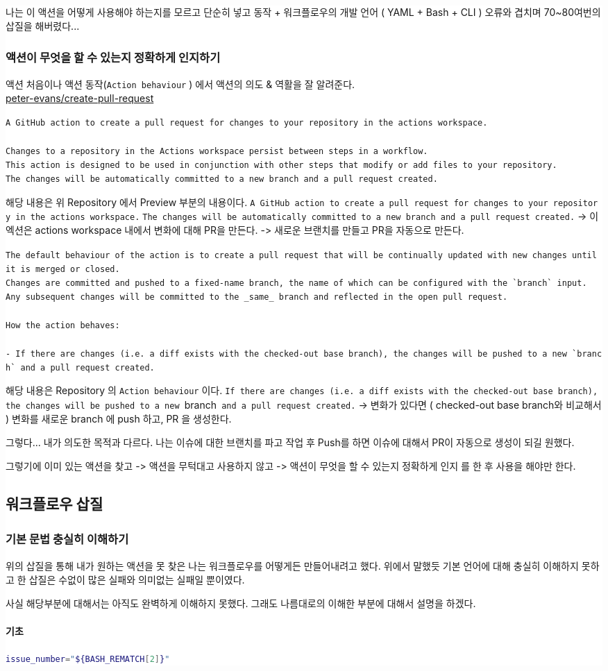나는 이 액션을 어떻게 사용해야 하는지를 모르고 단순히 넣고 동작 + 워크플로우의 개발 언어 ( YAML + Bash + CLI ) 오류와 겹치며 70~80여번의 삽질을 해버렸다...
### 액션이 무엇을 할 수 있는지 정확하게 인지하기

액션 처음이나 액션 동작(`Action behaviour` ) 에서 액션의 의도 & 역활을 잘 알려준다.
\
[peter-evans/create-pull-request](https://github.com/peter-evans/create-pull-request)

```
A GitHub action to create a pull request for changes to your repository in the actions workspace.

Changes to a repository in the Actions workspace persist between steps in a workflow. 
This action is designed to be used in conjunction with other steps that modify or add files to your repository. 
The changes will be automatically committed to a new branch and a pull request created.
```

해당 내용은 위 Repository 에서 Preview 부분의 내용이다.
`A GitHub action to create a pull request for changes to your repository in the actions workspace.`
`The changes will be automatically committed to a new branch and a pull request created.`
-> 이 엑션은 actions workspace 내에서 변화에 대해 PR을 만든다.
-> 새로운 브랜치를 만들고 PR을 자동으로 만든다.

```
The default behaviour of the action is to create a pull request that will be continually updated with new changes until it is merged or closed. 
Changes are committed and pushed to a fixed-name branch, the name of which can be configured with the `branch` input. 
Any subsequent changes will be committed to the _same_ branch and reflected in the open pull request.

How the action behaves:

- If there are changes (i.e. a diff exists with the checked-out base branch), the changes will be pushed to a new `branch` and a pull request created.
```

해당 내용은 Repository 의 `Action behaviour` 이다.
`If there are changes (i.e. a diff exists with the checked-out base branch), the changes will be pushed to a new `branch` and a pull request created.`
-> 변화가 있다면 ( checked-out base branch와 비교해서 ) 변화를 새로운 branch 에 push 하고, PR 을 생성한다.

그렇다... 내가 의도한 목적과 다르다.
나는 이슈에 대한 브랜치를 파고 작업 후 Push를 하면 이슈에 대해서 PR이 자동으로 생성이 되길 원했다.

그렇기에 이미 있는 액션을 찾고 -> 액션을 무턱대고 사용하지 않고 -> 액션이 무엇을 할 수 있는지 정확하게 인지 를 한 후 사용을 해야만 한다.
## 워크플로우 삽질

### 기본 문법 충실히 이해하기

위의 삽질을 통해 내가 원하는 액션을 못 찾은 나는 워크플로우를 어떻게든 만들어내려고 했다.
위에서 말했듯 기본 언어에 대해 충실히 이해하지 못하고 한 삽질은 수없이 많은 실패와 의미없는 실패일 뿐이였다.

사실 해당부분에 대해서는 아직도 완벽하게 이해하지 못했다.
그래도 나름대로의 이해한 부분에 대해서 설명을 하겠다.
#### 기초
```bash
issue_number="${BASH_REMATCH[2]}"
```
